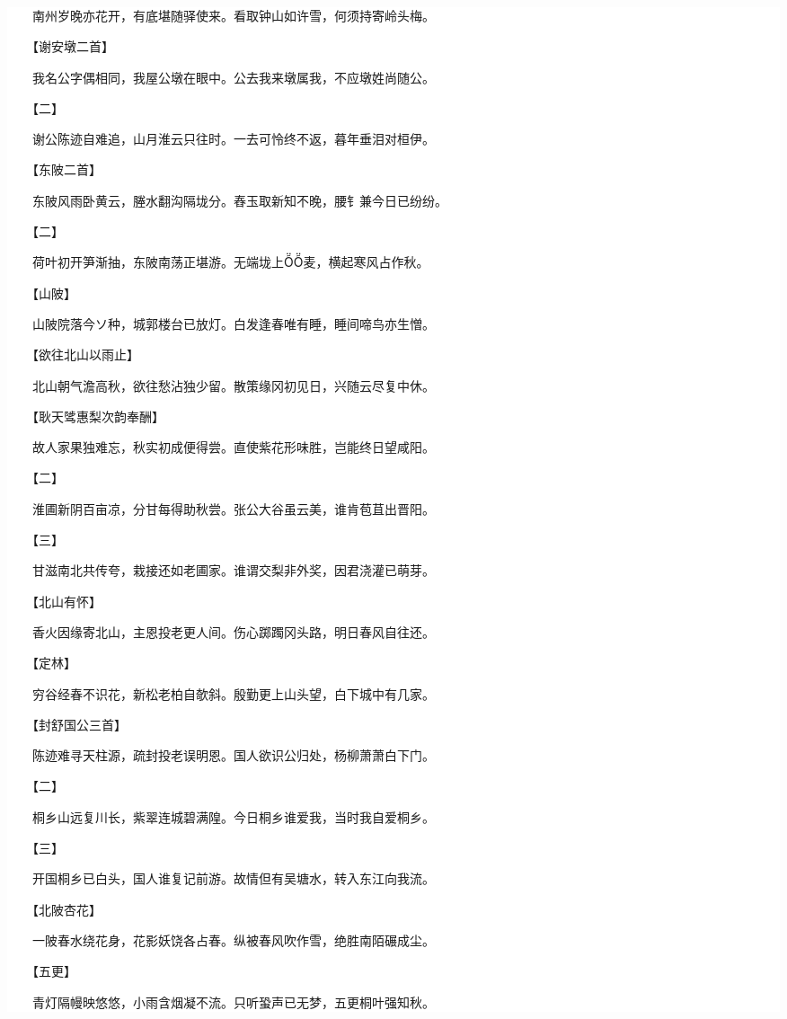 　　南州岁晚亦花开，有底堪随驿使来。看取钟山如许雪，何须持寄岭头梅。

　　【谢安墩二首】

　　我名公字偶相同，我屋公墩在眼中。公去我来墩属我，不应墩姓尚随公。

　　【二】

　　谢公陈迹自难追，山月淮云只往时。一去可怜终不返，暮年垂泪对桓伊。

　　【东陂二首】

　　东陂风雨卧黄云，塍水翻沟隔垅分。舂玉取新知不晚，腰钅兼今日已纷纷。

　　【二】

　　荷叶初开笋渐抽，东陂南荡正堪游。无端垅上麦，横起寒风占作秋。

　　【山陂】

　　山陂院落今ソ种，城郭楼台已放灯。白发逢春唯有睡，睡间啼鸟亦生憎。

　　【欲往北山以雨止】

　　北山朝气澹高秋，欲往愁沾独少留。散策缘冈初见日，兴随云尽复中休。

　　【耿天骘惠梨次韵奉酬】

　　故人家果独难忘，秋实初成便得尝。直使紫花形味胜，岂能终日望咸阳。

　　【二】

　　淮圃新阴百亩凉，分甘每得助秋尝。张公大谷虽云美，谁肯苞苴出晋阳。

　　【三】

　　甘滋南北共传夸，栽接还如老圃家。谁谓交梨非外奖，因君浇灌已萌芽。

　　【北山有怀】

　　香火因缘寄北山，主恩投老更人间。伤心踯躅冈头路，明日春风自往还。

　　【定林】

　　穷谷经春不识花，新松老柏自欹斜。殷勤更上山头望，白下城中有几家。

　　【封舒国公三首】

　　陈迹难寻天柱源，疏封投老误明恩。国人欲识公归处，杨柳萧萧白下门。

　　【二】

　　桐乡山远复川长，紫翠连城碧满隍。今日桐乡谁爱我，当时我自爱桐乡。

　　【三】

　　开国桐乡已白头，国人谁复记前游。故情但有吴塘水，转入东江向我流。

　　【北陂杏花】

　　一陂春水绕花身，花影妖饶各占春。纵被春风吹作雪，绝胜南陌碾成尘。

　　【五更】

　　青灯隔幔映悠悠，小雨含烟凝不流。只听蛩声已无梦，五更桐叶强知秋。

